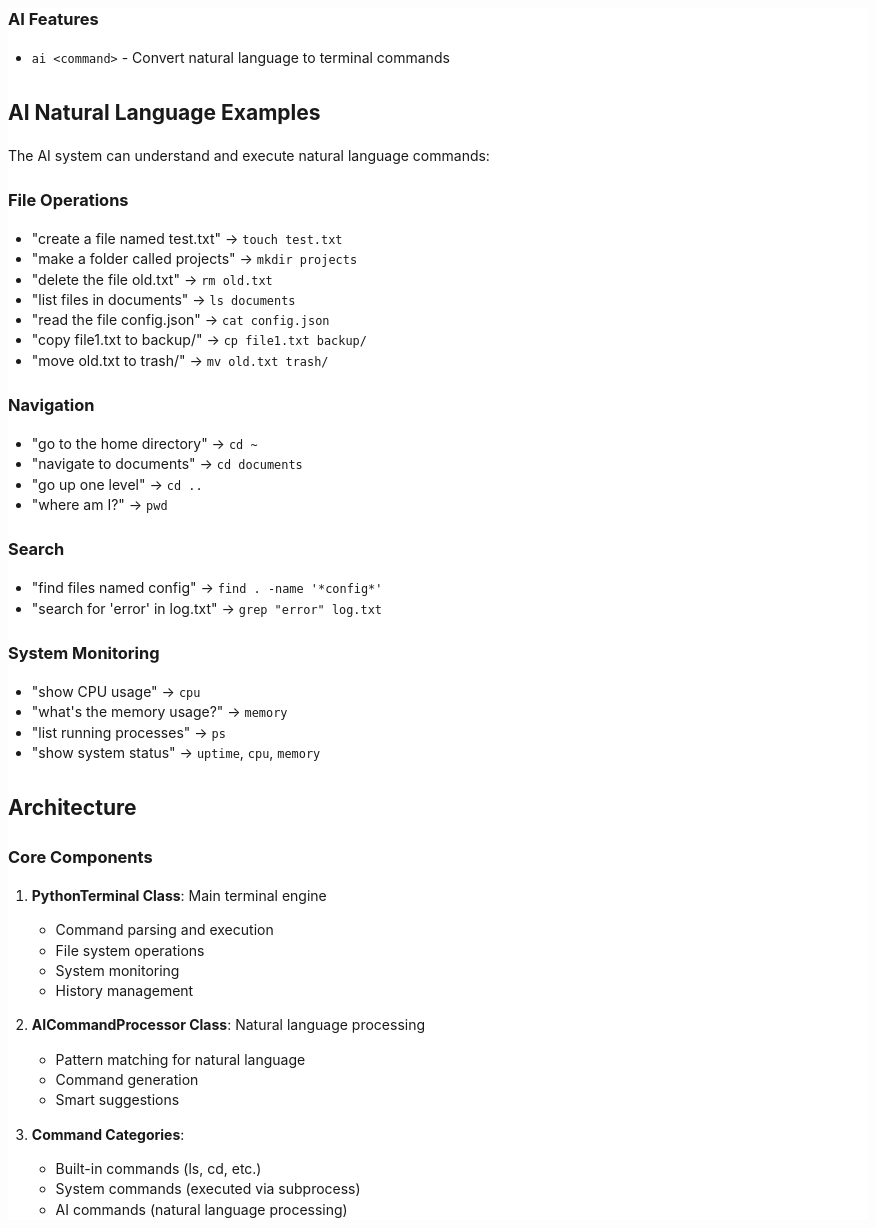 ### AI Features
- `ai <command>` - Convert natural language to terminal commands

## AI Natural Language Examples

The AI system can understand and execute natural language commands:

### File Operations
- "create a file named test.txt" → `touch test.txt`
- "make a folder called projects" → `mkdir projects`
- "delete the file old.txt" → `rm old.txt`
- "list files in documents" → `ls documents`
- "read the file config.json" → `cat config.json`
- "copy file1.txt to backup/" → `cp file1.txt backup/`
- "move old.txt to trash/" → `mv old.txt trash/`

### Navigation
- "go to the home directory" → `cd ~`
- "navigate to documents" → `cd documents`
- "go up one level" → `cd ..`
- "where am I?" → `pwd`

### Search
- "find files named config" → `find . -name '*config*'`
- "search for 'error' in log.txt" → `grep "error" log.txt`

### System Monitoring
- "show CPU usage" → `cpu`
- "what's the memory usage?" → `memory`
- "list running processes" → `ps`
- "show system status" → `uptime`, `cpu`, `memory`

## Architecture

### Core Components

1. **PythonTerminal Class**: Main terminal engine
   - Command parsing and execution
   - File system operations
   - System monitoring
   - History management

2. **AICommandProcessor Class**: Natural language processing
   - Pattern matching for natural language
   - Command generation
   - Smart suggestions

3. **Command Categories**:
   - Built-in commands (ls, cd, etc.)
   - System commands (executed via subprocess)
   - AI commands (natural language processing)
